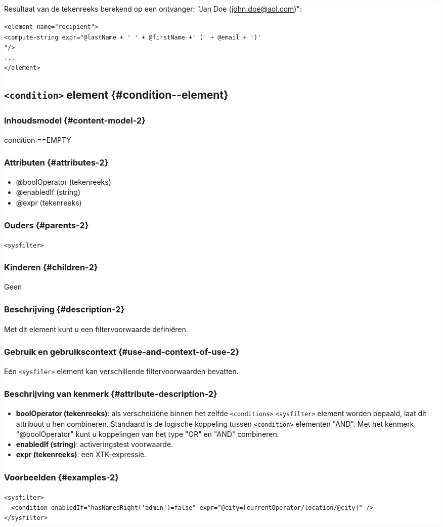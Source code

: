 Resultaat van de tekenreeks berekend op een ontvanger: &quot;Jan Doe (john.doe@aol.com)&quot;:

```
<element name="recipient">
<compute-string expr="@lastName + ' ' + @firstName +' (' + @email + ')'
"/>
...
</element>
```

## `<condition>` element {#condition--element}

### Inhoudsmodel {#content-model-2}

condition:==EMPTY

### Attributen {#attributes-2}

* @boolOperator (tekenreeks)
* @enabledIf (string)
* @expr (tekenreeks)

### Ouders {#parents-2}

`<sysfilter>`

### Kinderen {#children-2}

Geen

### Beschrijving {#description-2}

Met dit element kunt u een filtervoorwaarde definiëren.

### Gebruik en gebruikscontext {#use-and-context-of-use-2}

Eén `<sysfiler>` element kan verschillende filtervoorwaarden bevatten.

### Beschrijving van kenmerk {#attribute-description-2}

* **boolOperator (tekenreeks)**: als verscheidene binnen het zelfde `<conditions>` `<sysfilter>` element worden bepaald, laat dit attribuut u hen combineren. Standaard is de logische koppeling tussen `<condition>` elementen &quot;AND&quot;. Met het kenmerk &quot;@boolOperator&quot; kunt u koppelingen van het type &quot;OR&quot; en &quot;AND&quot; combineren.
* **enabledIf (string)**: activeringstest voorwaarde.
* **expr (tekenreeks)**: een XTK-expressie.

### Voorbeelden {#examples-2}

```
<sysfilter>
  <condition enabledIf="hasNamedRight('admin')=false" expr="@city=[currentOperator/location/@city]" />
</sysfilter>
```
